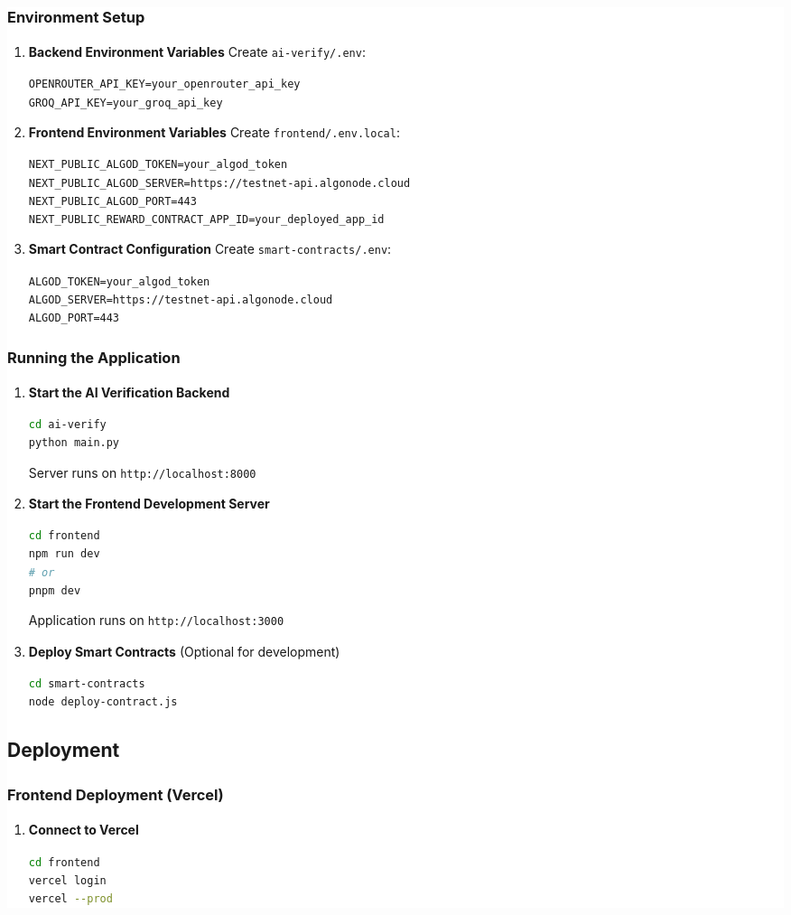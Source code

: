 ### Environment Setup

1. **Backend Environment Variables**
   Create `ai-verify/.env`:
   ```env
   OPENROUTER_API_KEY=your_openrouter_api_key
   GROQ_API_KEY=your_groq_api_key
   ```

2. **Frontend Environment Variables**
   Create `frontend/.env.local`:
   ```env
   NEXT_PUBLIC_ALGOD_TOKEN=your_algod_token
   NEXT_PUBLIC_ALGOD_SERVER=https://testnet-api.algonode.cloud
   NEXT_PUBLIC_ALGOD_PORT=443
   NEXT_PUBLIC_REWARD_CONTRACT_APP_ID=your_deployed_app_id
   ```

3. **Smart Contract Configuration**
   Create `smart-contracts/.env`:
   ```env
   ALGOD_TOKEN=your_algod_token
   ALGOD_SERVER=https://testnet-api.algonode.cloud
   ALGOD_PORT=443
   ```

### Running the Application

1. **Start the AI Verification Backend**
   ```bash
   cd ai-verify
   python main.py
   ```
   Server runs on `http://localhost:8000`

2. **Start the Frontend Development Server**
   ```bash
   cd frontend
   npm run dev
   # or
   pnpm dev
   ```
   Application runs on `http://localhost:3000`

3. **Deploy Smart Contracts** (Optional for development)
   ```bash
   cd smart-contracts
   node deploy-contract.js
   ```

## Deployment

### Frontend Deployment (Vercel)

1. **Connect to Vercel**
   ```bash
   cd frontend
   vercel login
   vercel --prod
   ```
